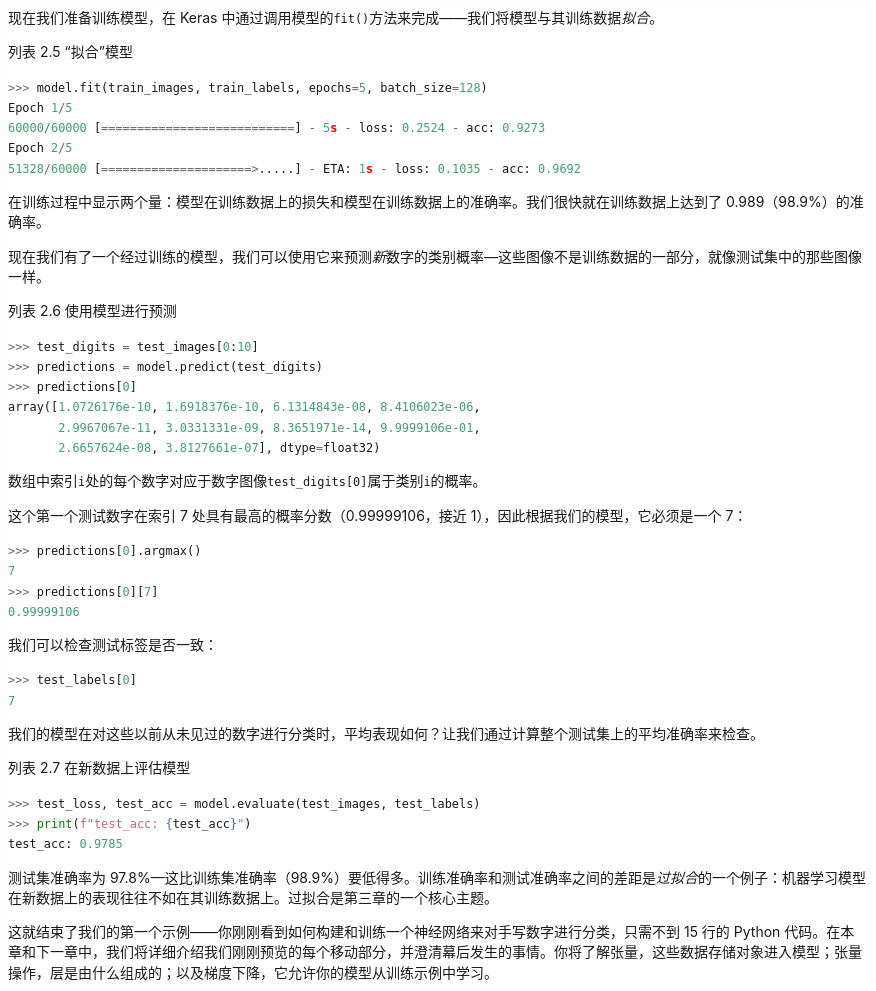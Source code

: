 现在我们准备训练模型，在 Keras 中通过调用模型的`fit()`方法来完成——我们将模型与其训练数据*拟合*。

列表 2.5 “拟合”模型

```py
>>> model.fit(train_images, train_labels, epochs=5, batch_size=128)
Epoch 1/5 
60000/60000 [===========================] - 5s - loss: 0.2524 - acc: 0.9273 
Epoch 2/5 
51328/60000 [=====================>.....] - ETA: 1s - loss: 0.1035 - acc: 0.9692
```

在训练过程中显示两个量：模型在训练数据上的损失和模型在训练数据上的准确率。我们很快就在训练数据上达到了 0.989（98.9%）的准确率。

现在我们有了一个经过训练的模型，我们可以使用它来预测*新*数字的类别概率—这些图像不是训练数据的一部分，就像测试集中的那些图像一样。

列表 2.6 使用模型进行预测

```py
>>> test_digits = test_images[0:10]
>>> predictions = model.predict(test_digits)
>>> predictions[0]
array([1.0726176e-10, 1.6918376e-10, 6.1314843e-08, 8.4106023e-06,
       2.9967067e-11, 3.0331331e-09, 8.3651971e-14, 9.9999106e-01,
       2.6657624e-08, 3.8127661e-07], dtype=float32)
```

数组中索引`i`处的每个数字对应于数字图像`test_digits[0]`属于类别`i`的概率。

这个第一个测试数字在索引 7 处具有最高的概率分数（0.99999106，接近 1），因此根据我们的模型，它必须是一个 7：

```py
>>> predictions[0].argmax() 
7 
>>> predictions[0][7] 
0.99999106
```

我们可以检查测试标签是否一致：

```py
>>> test_labels[0] 
7 
```

我们的模型在对这些以前从未见过的数字进行分类时，平均表现如何？让我们通过计算整个测试集上的平均准确率来检查。

列表 2.7 在新数据上评估模型

```py
>>> test_loss, test_acc = model.evaluate(test_images, test_labels)
>>> print(f"test_acc: {test_acc}")
test_acc: 0.9785
```

测试集准确率为 97.8%—这比训练集准确率（98.9%）要低得多。训练准确率和测试准确率之间的差距是*过拟合*的一个例子：机器学习模型在新数据上的表现往往不如在其训练数据上。过拟合是第三章的一个核心主题。

这就结束了我们的第一个示例——你刚刚看到如何构建和训练一个神经网络来对手写数字进行分类，只需不到 15 行的 Python 代码。在本章和下一章中，我们将详细介绍我们刚刚预览的每个移动部分，并澄清幕后发生的事情。你将了解张量，这些数据存储对象进入模型；张量操作，层是由什么组成的；以及梯度下降，它允许你的模型从训练示例中学习。
